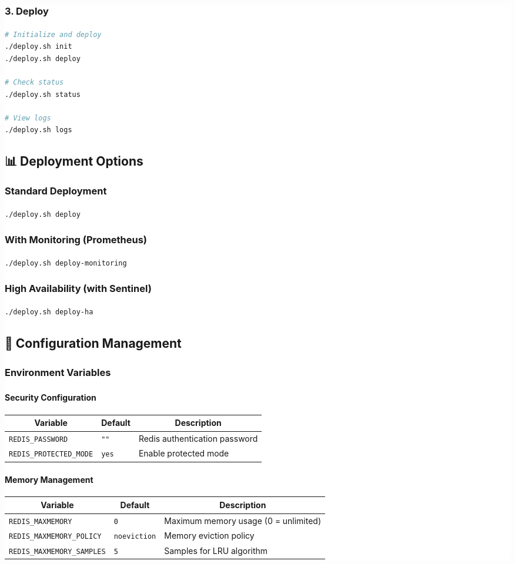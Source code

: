 ### 3. Deploy
```bash
# Initialize and deploy
./deploy.sh init
./deploy.sh deploy

# Check status
./deploy.sh status

# View logs
./deploy.sh logs
```

## 📊 Deployment Options

### Standard Deployment
```bash
./deploy.sh deploy
```

### With Monitoring (Prometheus)
```bash
./deploy.sh deploy-monitoring
```

### High Availability (with Sentinel)
```bash
./deploy.sh deploy-ha
```

## 🔧 Configuration Management

### Environment Variables

#### Security Configuration
| Variable | Default | Description |
|----------|---------|-------------|
| `REDIS_PASSWORD` | `""` | Redis authentication password |
| `REDIS_PROTECTED_MODE` | `yes` | Enable protected mode |

#### Memory Management
| Variable | Default | Description |
|----------|---------|-------------|
| `REDIS_MAXMEMORY` | `0` | Maximum memory usage (0 = unlimited) |
| `REDIS_MAXMEMORY_POLICY` | `noeviction` | Memory eviction policy |
| `REDIS_MAXMEMORY_SAMPLES` | `5` | Samples for LRU algorithm |
